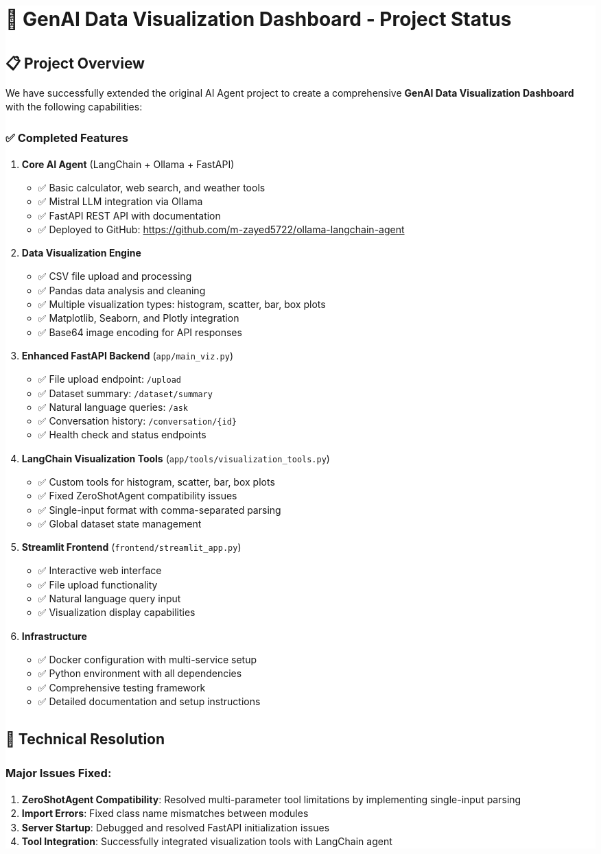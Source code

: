 # 🎉 GenAI Data Visualization Dashboard - Project Status

## 📋 Project Overview

We have successfully extended the original AI Agent project to create a comprehensive **GenAI Data Visualization Dashboard** with the following capabilities:

### ✅ Completed Features

1. **Core AI Agent** (LangChain + Ollama + FastAPI)
   - ✅ Basic calculator, web search, and weather tools
   - ✅ Mistral LLM integration via Ollama
   - ✅ FastAPI REST API with documentation
   - ✅ Deployed to GitHub: https://github.com/m-zayed5722/ollama-langchain-agent

2. **Data Visualization Engine** 
   - ✅ CSV file upload and processing
   - ✅ Pandas data analysis and cleaning
   - ✅ Multiple visualization types: histogram, scatter, bar, box plots
   - ✅ Matplotlib, Seaborn, and Plotly integration
   - ✅ Base64 image encoding for API responses

3. **Enhanced FastAPI Backend** (`app/main_viz.py`)
   - ✅ File upload endpoint: `/upload`
   - ✅ Dataset summary: `/dataset/summary`
   - ✅ Natural language queries: `/ask`
   - ✅ Conversation history: `/conversation/{id}`
   - ✅ Health check and status endpoints

4. **LangChain Visualization Tools** (`app/tools/visualization_tools.py`)
   - ✅ Custom tools for histogram, scatter, bar, box plots
   - ✅ Fixed ZeroShotAgent compatibility issues
   - ✅ Single-input format with comma-separated parsing
   - ✅ Global dataset state management

5. **Streamlit Frontend** (`frontend/streamlit_app.py`)
   - ✅ Interactive web interface
   - ✅ File upload functionality
   - ✅ Natural language query input
   - ✅ Visualization display capabilities

6. **Infrastructure**
   - ✅ Docker configuration with multi-service setup
   - ✅ Python environment with all dependencies
   - ✅ Comprehensive testing framework
   - ✅ Detailed documentation and setup instructions

## 🔧 Technical Resolution

### Major Issues Fixed:
1. **ZeroShotAgent Compatibility**: Resolved multi-parameter tool limitations by implementing single-input parsing
2. **Import Errors**: Fixed class name mismatches between modules
3. **Server Startup**: Debugged and resolved FastAPI initialization issues
4. **Tool Integration**: Successfully integrated visualization tools with LangChain agent

